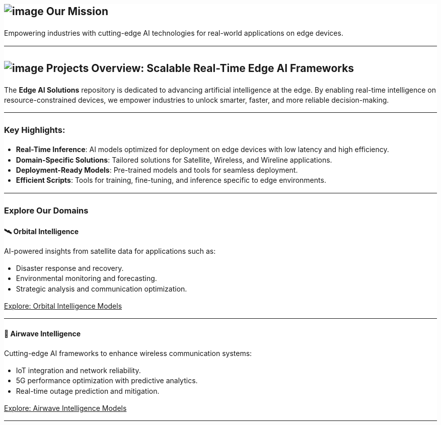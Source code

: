 ## ![image](https://github.com/user-attachments/assets/f78950af-963e-4b28-ac4f-0cc8172e808e)  Our Mission

Empowering industries with cutting-edge AI technologies for real-world applications on edge devices.

---

##  ![image](https://github.com/user-attachments/assets/f43525b1-5776-4894-85f1-0c7db11fe97b)  Projects Overview: Scalable Real-Time Edge AI Frameworks



The **Edge AI Solutions** repository is dedicated to advancing artificial intelligence at the edge. By enabling real-time intelligence on resource-constrained devices, we empower industries to unlock smarter, faster, and more reliable decision-making.

---

###  Key Highlights:
- **Real-Time Inference**: AI models optimized for deployment on edge devices with low latency and high efficiency.
- **Domain-Specific Solutions**: Tailored solutions for Satellite, Wireless, and Wireline applications.
- **Deployment-Ready Models**: Pre-trained models and tools for seamless deployment.
- **Efficient Scripts**: Tools for training, fine-tuning, and inference specific to edge environments.

---

###  Explore Our Domains

####  🛰️ Orbital Intelligence

AI-powered insights from satellite data for applications such as:
- Disaster response and recovery.
- Environmental monitoring and forecasting.
- Strategic analysis and communication optimization.

[Explore: Orbital Intelligence Models](mailto:info@aidedgeinc.com)

---

#### 📡 Airwave Intelligence

Cutting-edge AI frameworks to enhance wireless communication systems:
- IoT integration and network reliability.
- 5G performance optimization with predictive analytics.
- Real-time outage prediction and mitigation.

[Explore: Airwave Intelligence Models](https://github.com/AIDEdgeInc-Lab/Scalable-Real-Time-Edge-AI-Frameworks/tree/main/wireless)

---